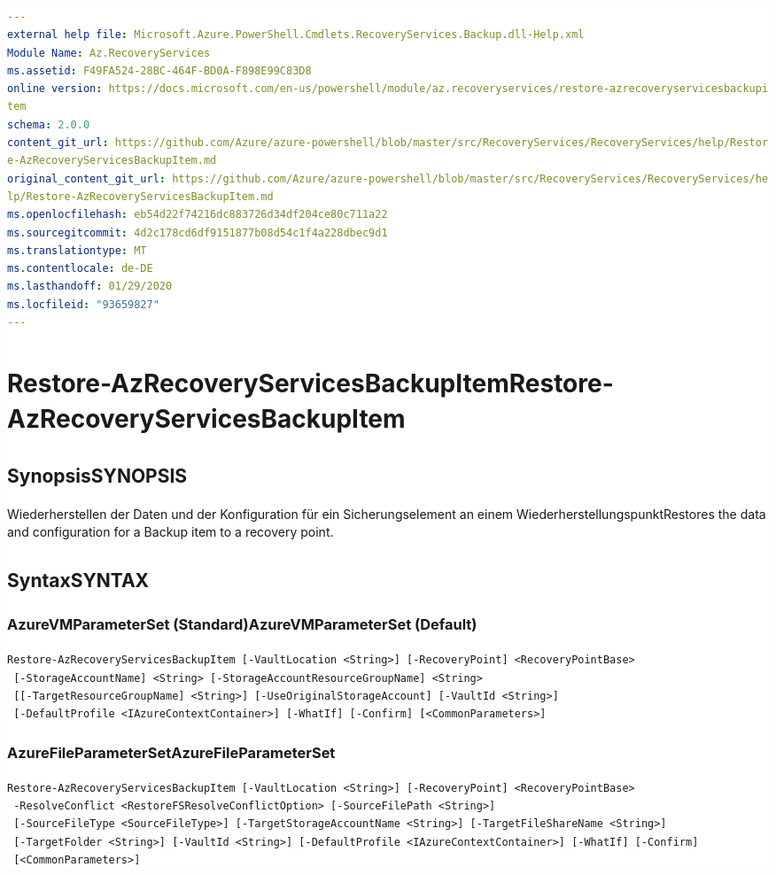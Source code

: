 ```yaml
---
external help file: Microsoft.Azure.PowerShell.Cmdlets.RecoveryServices.Backup.dll-Help.xml
Module Name: Az.RecoveryServices
ms.assetid: F49FA524-28BC-464F-BD0A-F898E99C83D8
online version: https://docs.microsoft.com/en-us/powershell/module/az.recoveryservices/restore-azrecoveryservicesbackupitem
schema: 2.0.0
content_git_url: https://github.com/Azure/azure-powershell/blob/master/src/RecoveryServices/RecoveryServices/help/Restore-AzRecoveryServicesBackupItem.md
original_content_git_url: https://github.com/Azure/azure-powershell/blob/master/src/RecoveryServices/RecoveryServices/help/Restore-AzRecoveryServicesBackupItem.md
ms.openlocfilehash: eb54d22f74216dc883726d34df204ce80c711a22
ms.sourcegitcommit: 4d2c178cd6df9151877b08d54c1f4a228dbec9d1
ms.translationtype: MT
ms.contentlocale: de-DE
ms.lasthandoff: 01/29/2020
ms.locfileid: "93659827"
---
```

# <span data-ttu-id="71662-101">Restore-AzRecoveryServicesBackupItem</span><span class="sxs-lookup"><span data-stu-id="71662-101">Restore-AzRecoveryServicesBackupItem</span></span>

## <span data-ttu-id="71662-102">Synopsis</span><span class="sxs-lookup"><span data-stu-id="71662-102">SYNOPSIS</span></span>
<span data-ttu-id="71662-103">Wiederherstellen der Daten und der Konfiguration für ein Sicherungselement an einem Wiederherstellungspunkt</span><span class="sxs-lookup"><span data-stu-id="71662-103">Restores the data and configuration for a Backup item to a recovery point.</span></span>

## <span data-ttu-id="71662-104">Syntax</span><span class="sxs-lookup"><span data-stu-id="71662-104">SYNTAX</span></span>

### <span data-ttu-id="71662-105">AzureVMParameterSet (Standard)</span><span class="sxs-lookup"><span data-stu-id="71662-105">AzureVMParameterSet (Default)</span></span>
```
Restore-AzRecoveryServicesBackupItem [-VaultLocation <String>] [-RecoveryPoint] <RecoveryPointBase>
 [-StorageAccountName] <String> [-StorageAccountResourceGroupName] <String>
 [[-TargetResourceGroupName] <String>] [-UseOriginalStorageAccount] [-VaultId <String>]
 [-DefaultProfile <IAzureContextContainer>] [-WhatIf] [-Confirm] [<CommonParameters>]
```

### <span data-ttu-id="71662-106">AzureFileParameterSet</span><span class="sxs-lookup"><span data-stu-id="71662-106">AzureFileParameterSet</span></span>
```
Restore-AzRecoveryServicesBackupItem [-VaultLocation <String>] [-RecoveryPoint] <RecoveryPointBase>
 -ResolveConflict <RestoreFSResolveConflictOption> [-SourceFilePath <String>]
 [-SourceFileType <SourceFileType>] [-TargetStorageAccountName <String>] [-TargetFileShareName <String>]
 [-TargetFolder <String>] [-VaultId <String>] [-DefaultProfile <IAzureContextContainer>] [-WhatIf] [-Confirm]
 [<CommonParameters>]
```
